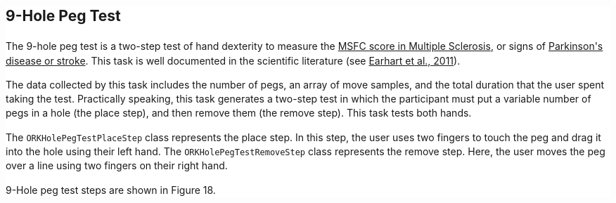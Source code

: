 ## 9-Hole Peg Test<a name="nine"></a>

The 9-hole peg test is a two-step test of hand dexterity to measure the <a href="http://www.nationalmssociety.org/For-Professionals/Researchers/Resources-for-Researchers/Clinical-Study-Measures/9-Hole-Peg-Test-(9-HPT)">MSFC score in Multiple Sclerosis</a>, or signs of <a href="http://www.rehabmeasures.org/Lists/RehabMeasures/DispForm.aspx?ID=925">Parkinson's disease or stroke</a>. This task is well documented in the scientific literature (see <a href="http://www.ncbi.nlm.nih.gov/pubmed/22020457">Earhart et al., 2011</a>).

The data collected by this task includes the number of pegs, an array of move samples, and the total duration that the user spent taking the test. Practically speaking, this task generates a two-step test in which the participant must put a variable number of pegs in a hole (the place step), and then remove them (the remove step). This task tests both hands.

The `ORKHolePegTestPlaceStep` class represents the place step. In this step, the user uses two fingers to touch the peg and drag it into the hole using their left hand. The `ORKHolePegTestRemoveStep` class represents the remove step. Here, the user moves the peg over a line using two fingers on their right hand.

9-Hole peg test steps are shown in Figure 18.
